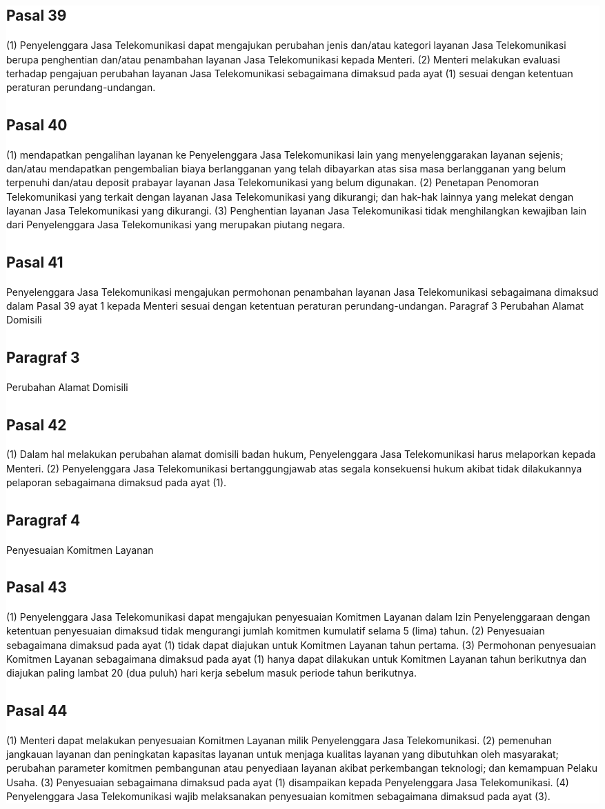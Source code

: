 ## Pasal 39
(1) Penyelenggara Jasa Telekomunikasi dapat mengajukan perubahan jenis dan/atau kategori layanan Jasa Telekomunikasi berupa penghentian dan/atau penambahan layanan Jasa Telekomunikasi kepada Menteri.
(2) Menteri melakukan evaluasi terhadap pengajuan perubahan layanan Jasa Telekomunikasi sebagaimana dimaksud pada ayat (1) sesuai dengan ketentuan peraturan perundang-undangan.

## Pasal 40
(1) mendapatkan pengalihan layanan ke Penyelenggara Jasa Telekomunikasi lain yang menyelenggarakan layanan sejenis; dan/atau
mendapatkan pengembalian biaya berlangganan yang telah dibayarkan atas sisa masa berlangganan yang belum terpenuhi dan/atau deposit prabayar layanan Jasa Telekomunikasi yang belum digunakan.
(2) Penetapan Penomoran Telekomunikasi yang terkait dengan layanan Jasa Telekomunikasi yang dikurangi; dan
hak-hak lainnya yang melekat dengan layanan Jasa Telekomunikasi yang dikurangi.
(3) Penghentian layanan Jasa Telekomunikasi tidak menghilangkan kewajiban lain dari Penyelenggara Jasa Telekomunikasi yang merupakan piutang negara.

## Pasal 41
Penyelenggara Jasa Telekomunikasi mengajukan permohonan penambahan layanan Jasa Telekomunikasi sebagaimana dimaksud dalam Pasal 39 ayat 1 kepada Menteri sesuai dengan ketentuan peraturan perundang-undangan. Paragraf 3 Perubahan Alamat Domisili

## Paragraf 3
Perubahan Alamat Domisili

## Pasal 42
(1) Dalam hal melakukan perubahan alamat domisili badan hukum, Penyelenggara Jasa Telekomunikasi harus melaporkan kepada Menteri.
(2) Penyelenggara Jasa Telekomunikasi bertanggungjawab atas segala konsekuensi hukum akibat tidak dilakukannya pelaporan sebagaimana dimaksud pada ayat (1).

## Paragraf 4
Penyesuaian Komitmen Layanan

## Pasal 43
(1) Penyelenggara Jasa Telekomunikasi dapat mengajukan penyesuaian Komitmen Layanan dalam Izin Penyelenggaraan dengan ketentuan penyesuaian dimaksud tidak mengurangi jumlah komitmen kumulatif selama 5 (lima) tahun.
(2) Penyesuaian sebagaimana dimaksud pada ayat (1) tidak dapat diajukan untuk Komitmen Layanan tahun pertama.
(3) Permohonan penyesuaian Komitmen Layanan sebagaimana dimaksud pada ayat (1) hanya dapat dilakukan untuk Komitmen Layanan tahun berikutnya dan diajukan paling lambat 20 (dua puluh) hari kerja sebelum masuk periode tahun berikutnya.

## Pasal 44
(1) Menteri dapat melakukan penyesuaian Komitmen Layanan milik Penyelenggara Jasa Telekomunikasi.
(2) pemenuhan jangkauan layanan dan peningkatan kapasitas layanan untuk menjaga kualitas layanan yang dibutuhkan oleh masyarakat;
perubahan parameter komitmen pembangunan atau penyediaan layanan akibat perkembangan teknologi; dan
kemampuan Pelaku Usaha.
(3) Penyesuaian sebagaimana dimaksud pada ayat (1) disampaikan kepada Penyelenggara Jasa Telekomunikasi.
(4) Penyelenggara Jasa Telekomunikasi wajib melaksanakan penyesuaian komitmen sebagaimana dimaksud pada ayat (3).
